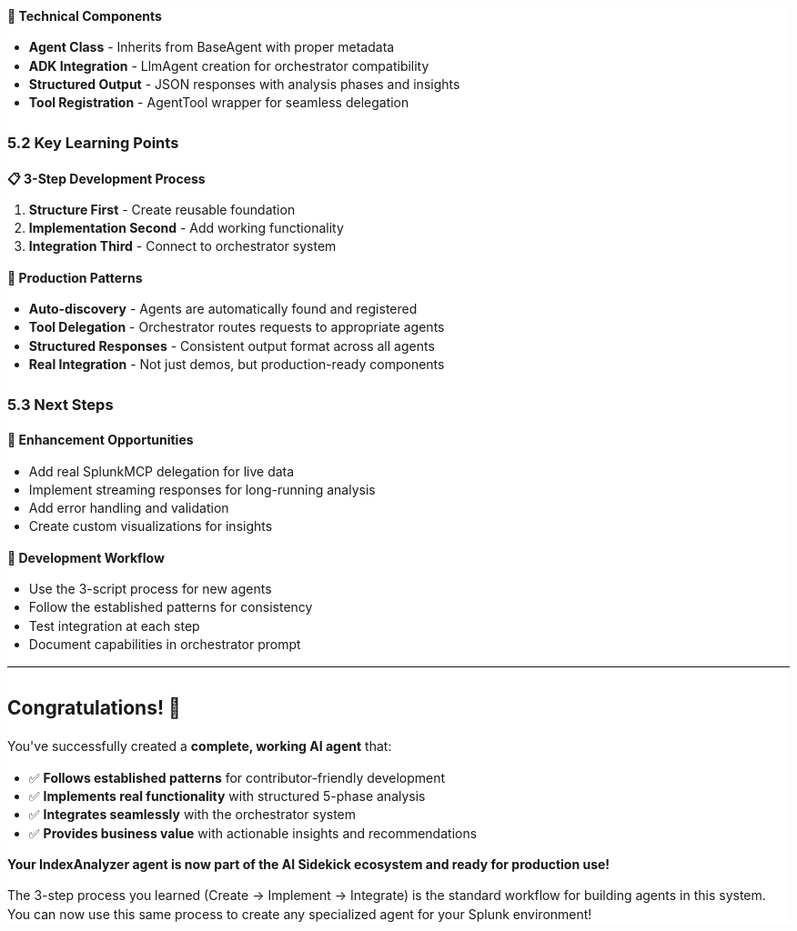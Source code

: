 **🔧 Technical Components**
- **Agent Class** - Inherits from BaseAgent with proper metadata
- **ADK Integration** - LlmAgent creation for orchestrator compatibility
- **Structured Output** - JSON responses with analysis phases and insights
- **Tool Registration** - AgentTool wrapper for seamless delegation

### 5.2 Key Learning Points

**📋 3-Step Development Process**
1. **Structure First** - Create reusable foundation
2. **Implementation Second** - Add working functionality
3. **Integration Third** - Connect to orchestrator system

**🎯 Production Patterns**
- **Auto-discovery** - Agents are automatically found and registered
- **Tool Delegation** - Orchestrator routes requests to appropriate agents
- **Structured Responses** - Consistent output format across all agents
- **Real Integration** - Not just demos, but production-ready components

### 5.3 Next Steps

**🚀 Enhancement Opportunities**
- Add real SplunkMCP delegation for live data
- Implement streaming responses for long-running analysis
- Add error handling and validation
- Create custom visualizations for insights

**🔧 Development Workflow**
- Use the 3-script process for new agents
- Follow the established patterns for consistency
- Test integration at each step
- Document capabilities in orchestrator prompt

---

## Congratulations! 🎉

You've successfully created a **complete, working AI agent** that:

- ✅ **Follows established patterns** for contributor-friendly development
- ✅ **Implements real functionality** with structured 5-phase analysis
- ✅ **Integrates seamlessly** with the orchestrator system
- ✅ **Provides business value** with actionable insights and recommendations

**Your IndexAnalyzer agent is now part of the AI Sidekick ecosystem and ready for production use!**

The 3-step process you learned (Create → Implement → Integrate) is the standard workflow for building agents in this system. You can now use this same process to create any specialized agent for your Splunk environment!
